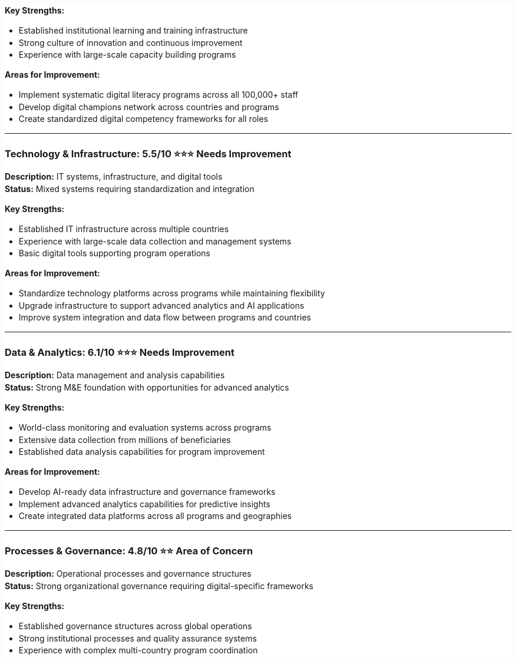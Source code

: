 **Key Strengths:**
- Established institutional learning and training infrastructure
- Strong culture of innovation and continuous improvement
- Experience with large-scale capacity building programs

**Areas for Improvement:**
- Implement systematic digital literacy programs across all 100,000+ staff
- Develop digital champions network across countries and programs
- Create standardized digital competency frameworks for all roles

---

### Technology & Infrastructure: 5.5/10 ⭐⭐⭐ **Needs Improvement**
**Description:** IT systems, infrastructure, and digital tools  
**Status:** Mixed systems requiring standardization and integration

**Key Strengths:**
- Established IT infrastructure across multiple countries
- Experience with large-scale data collection and management systems
- Basic digital tools supporting program operations

**Areas for Improvement:**
- Standardize technology platforms across programs while maintaining flexibility
- Upgrade infrastructure to support advanced analytics and AI applications
- Improve system integration and data flow between programs and countries

---

### Data & Analytics: 6.1/10 ⭐⭐⭐ **Needs Improvement**
**Description:** Data management and analysis capabilities  
**Status:** Strong M&E foundation with opportunities for advanced analytics

**Key Strengths:**
- World-class monitoring and evaluation systems across programs
- Extensive data collection from millions of beneficiaries
- Established data analysis capabilities for program improvement

**Areas for Improvement:**
- Develop AI-ready data infrastructure and governance frameworks
- Implement advanced analytics capabilities for predictive insights
- Create integrated data platforms across all programs and geographies

---

### Processes & Governance: 4.8/10 ⭐⭐ **Area of Concern**
**Description:** Operational processes and governance structures  
**Status:** Strong organizational governance requiring digital-specific frameworks

**Key Strengths:**
- Established governance structures across global operations
- Strong institutional processes and quality assurance systems
- Experience with complex multi-country program coordination
